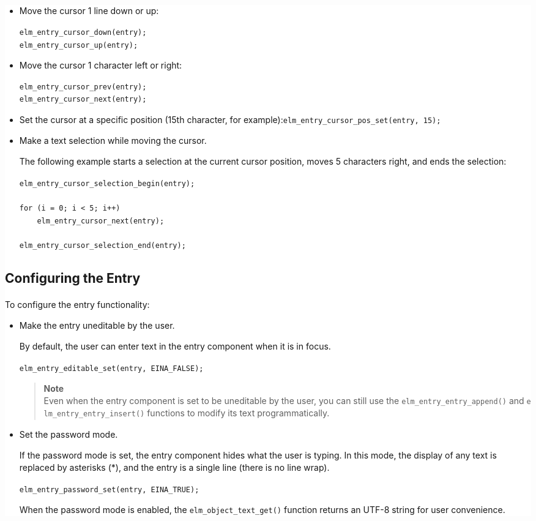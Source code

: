 - Move the cursor 1 line down or up:

  ```
  elm_entry_cursor_down(entry);
  elm_entry_cursor_up(entry);
  ```

- Move the cursor 1 character left or right:

  ```
  elm_entry_cursor_prev(entry);
  elm_entry_cursor_next(entry);
  ```

- Set the cursor at a specific position (15th character, for example):`elm_entry_cursor_pos_set(entry, 15);`

- Make a text selection while moving the cursor.

  The following example starts a selection at the current cursor position, moves 5 characters right, and ends the selection:

  ```
  elm_entry_cursor_selection_begin(entry);

  for (i = 0; i < 5; i++)
      elm_entry_cursor_next(entry);

  elm_entry_cursor_selection_end(entry);
  ```

## Configuring the Entry

To configure the entry functionality:

- Make the entry uneditable by the user.

  By default, the user can enter text in the entry component when it is in focus.

  ```
  elm_entry_editable_set(entry, EINA_FALSE);
  ```

  > **Note**  
  > Even when the entry component is set to be uneditable by the user, you can still use the `elm_entry_entry_append()` and `elm_entry_entry_insert()` functions to modify its text programmatically.

- Set the password mode.

  If the password mode is set, the entry component hides what the user is typing. In this mode, the display of any text is replaced by asterisks (*), and the entry is a single line (there is no line wrap).

  ```
  elm_entry_password_set(entry, EINA_TRUE);
  ```

  When the password mode is enabled, the `elm_object_text_get()` function returns an UTF-8 string for user convenience.
